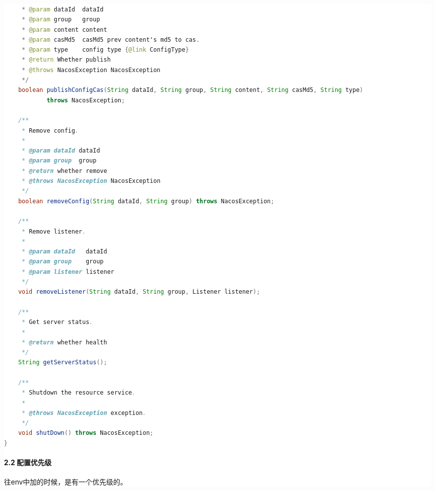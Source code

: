 ```java
     * @param dataId  dataId
     * @param group   group
     * @param content content
     * @param casMd5  casMd5 prev content's md5 to cas.
     * @param type    config type {@link ConfigType}
     * @return Whether publish
     * @throws NacosException NacosException
     */
    boolean publishConfigCas(String dataId, String group, String content, String casMd5, String type)
            throws NacosException;
    
    /**
     * Remove config.
     *
     * @param dataId dataId
     * @param group  group
     * @return whether remove
     * @throws NacosException NacosException
     */
    boolean removeConfig(String dataId, String group) throws NacosException;
    
    /**
     * Remove listener.
     *
     * @param dataId   dataId
     * @param group    group
     * @param listener listener
     */
    void removeListener(String dataId, String group, Listener listener);
    
    /**
     * Get server status.
     *
     * @return whether health
     */
    String getServerStatus();
    
    /**
     * Shutdown the resource service.
     *
     * @throws NacosException exception.
     */
    void shutDown() throws NacosException;
}
```

#### 2.2 配置优先级

往env中加的时候，是有一个优先级的。
